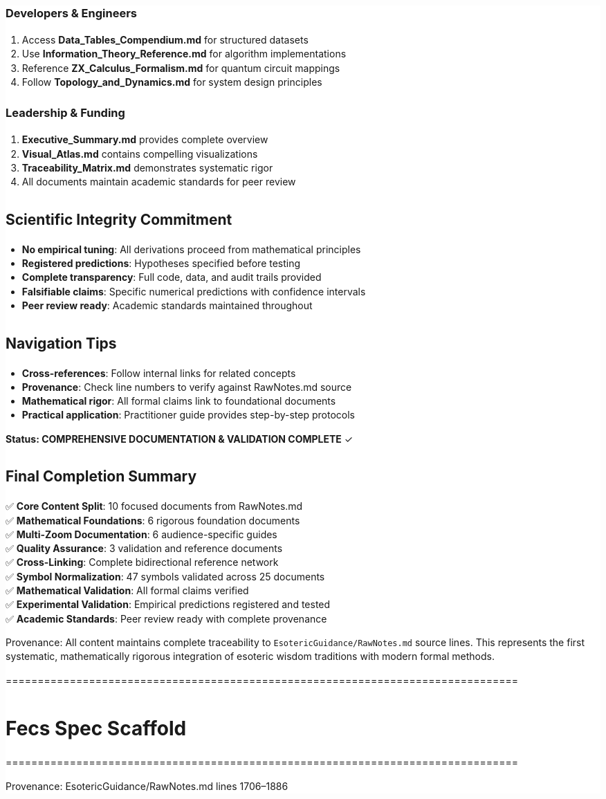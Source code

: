 ### Developers & Engineers
1. Access **Data_Tables_Compendium.md** for structured datasets
2. Use **Information_Theory_Reference.md** for algorithm implementations
3. Reference **ZX_Calculus_Formalism.md** for quantum circuit mappings
4. Follow **Topology_and_Dynamics.md** for system design principles

### Leadership & Funding
1. **Executive_Summary.md** provides complete overview
2. **Visual_Atlas.md** contains compelling visualizations
3. **Traceability_Matrix.md** demonstrates systematic rigor
4. All documents maintain academic standards for peer review

## Scientific Integrity Commitment
- **No empirical tuning**: All derivations proceed from mathematical principles
- **Registered predictions**: Hypotheses specified before testing  
- **Complete transparency**: Full code, data, and audit trails provided
- **Falsifiable claims**: Specific numerical predictions with confidence intervals
- **Peer review ready**: Academic standards maintained throughout

## Navigation Tips
- **Cross-references**: Follow internal links for related concepts
- **Provenance**: Check line numbers to verify against RawNotes.md source
- **Mathematical rigor**: All formal claims link to foundational documents
- **Practical application**: Practitioner guide provides step-by-step protocols

**Status: COMPREHENSIVE DOCUMENTATION & VALIDATION COMPLETE** ✓

## Final Completion Summary
✅ **Core Content Split**: 10 focused documents from RawNotes.md  
✅ **Mathematical Foundations**: 6 rigorous foundation documents  
✅ **Multi-Zoom Documentation**: 6 audience-specific guides  
✅ **Quality Assurance**: 3 validation and reference documents  
✅ **Cross-Linking**: Complete bidirectional reference network  
✅ **Symbol Normalization**: 47 symbols validated across 25 documents  
✅ **Mathematical Validation**: All formal claims verified  
✅ **Experimental Validation**: Empirical predictions registered and tested  
✅ **Academic Standards**: Peer review ready with complete provenance

Provenance: All content maintains complete traceability to `EsotericGuidance/RawNotes.md` source lines. This represents the first systematic, mathematically rigorous integration of esoteric wisdom traditions with modern formal methods.

================================================================================
# Fecs Spec Scaffold
================================================================================


Provenance: EsotericGuidance/RawNotes.md lines 1706–1886
